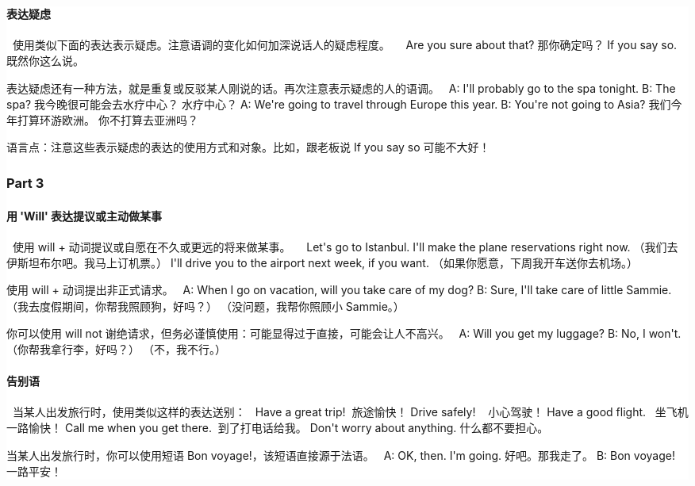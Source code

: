 
#### 表达疑虑
 
使用类似下面的表达表示疑虑。注意语调的变化如何加深说话人的疑虑程度。  
 
	Are you sure about that?	那你确定吗？
	If you say so. 	既然你这么说。

表达疑虑还有一种方法，就是重复或反驳某人刚说的话。再次注意表示疑虑的人的语调。
 
	A: I'll probably go to the spa tonight.
	B: The spa?
	我今晚很可能会去水疗中心？
	水疗中心？
	A: We're going to travel through Europe this year.
	B: You're not going to Asia?
	我们今年打算环游欧洲。
	你不打算去亚洲吗？

语言点：注意这些表示疑虑的表达的使用方式和对象。比如，跟老板说 If you say so 可能不大好！

### Part 3

#### 用 'Will' 表达提议或主动做某事
 
使用 will + 动词提议或自愿在不久或更远的将来做某事。 
  
	Let's go to Istanbul. I'll make the plane reservations right now.	（我们去伊斯坦布尔吧。我马上订机票。）
	I'll drive you to the airport next week, if you want.	（如果你愿意，下周我开车送你去机场。）

使用 will + 动词提出非正式请求。
 
	A: When I go on vacation, will you take care of my dog?
	B: Sure, I'll take care of little Sammie.
	（我去度假期间，你帮我照顾狗，好吗？）
	（没问题，我帮你照顾小 Sammie。）

你可以使用 will not 谢绝请求，但务必谨慎使用：可能显得过于直接，可能会让人不高兴。
 
	A: Will you get my luggage?
	B: No, I won't.
	（你帮我拿行李，好吗？）
	（不，我不行。）

#### 告别语
 
当某人出发旅行时，使用类似这样的表达送别：
 
	Have a great trip! 	旅途愉快！
	Drive safely!   	小心驾驶！
	Have a good flight.  	坐飞机一路愉快！
	Call me when you get there. 	到了打电话给我。
	Don't worry about anything.	什么都不要担心。

当某人出发旅行时，你可以使用短语 Bon voyage!，该短语直接源于法语。
 
	A: OK, then. I'm going.	好吧。那我走了。
	B: Bon voyage! 	一路平安！
